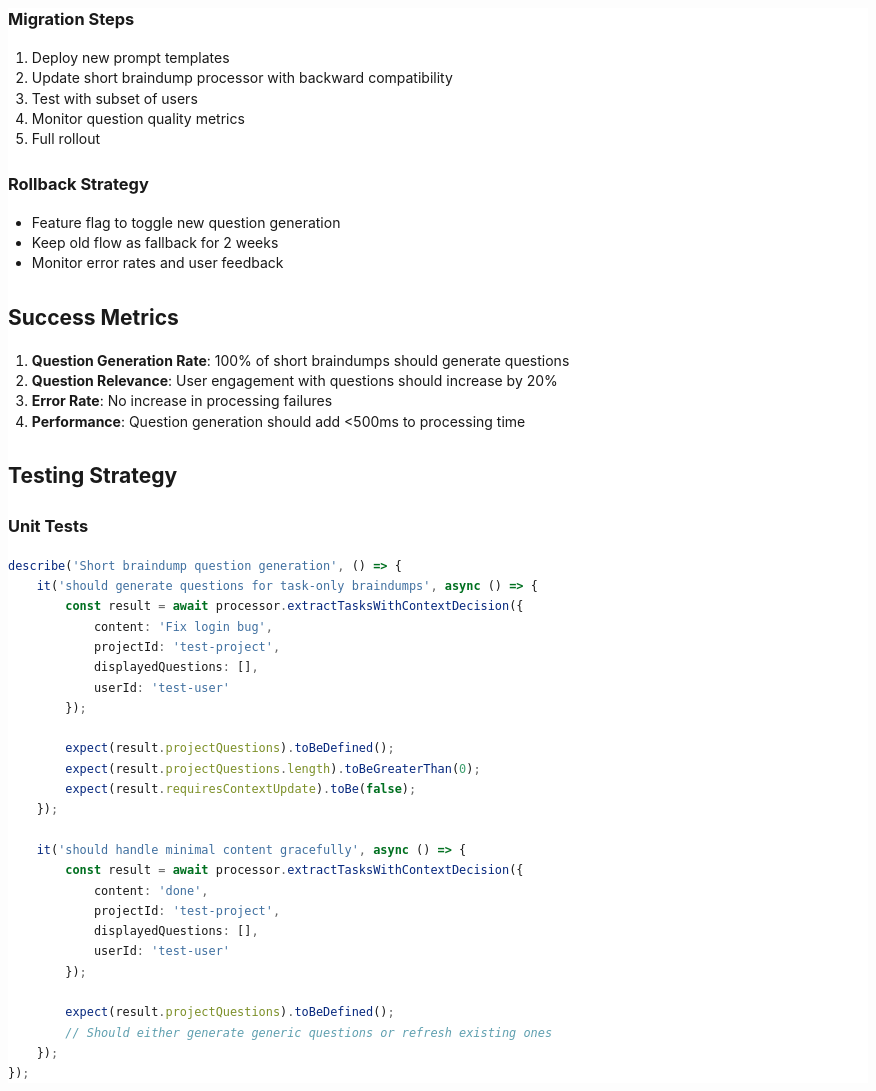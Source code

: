### Migration Steps

1. Deploy new prompt templates
2. Update short braindump processor with backward compatibility
3. Test with subset of users
4. Monitor question quality metrics
5. Full rollout

### Rollback Strategy

- Feature flag to toggle new question generation
- Keep old flow as fallback for 2 weeks
- Monitor error rates and user feedback

## Success Metrics

1. **Question Generation Rate**: 100% of short braindumps should generate questions
2. **Question Relevance**: User engagement with questions should increase by 20%
3. **Error Rate**: No increase in processing failures
4. **Performance**: Question generation should add <500ms to processing time

## Testing Strategy

### Unit Tests

```typescript
describe('Short braindump question generation', () => {
	it('should generate questions for task-only braindumps', async () => {
		const result = await processor.extractTasksWithContextDecision({
			content: 'Fix login bug',
			projectId: 'test-project',
			displayedQuestions: [],
			userId: 'test-user'
		});

		expect(result.projectQuestions).toBeDefined();
		expect(result.projectQuestions.length).toBeGreaterThan(0);
		expect(result.requiresContextUpdate).toBe(false);
	});

	it('should handle minimal content gracefully', async () => {
		const result = await processor.extractTasksWithContextDecision({
			content: 'done',
			projectId: 'test-project',
			displayedQuestions: [],
			userId: 'test-user'
		});

		expect(result.projectQuestions).toBeDefined();
		// Should either generate generic questions or refresh existing ones
	});
});
```
